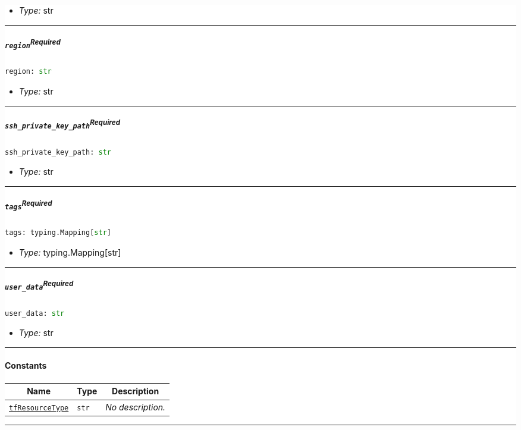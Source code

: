 - *Type:* str

---

##### `region`<sup>Required</sup> <a name="region" id="@cdktf/provider-opentelekomcloud.dataOpentelekomcloudComputeInstanceV2.DataOpentelekomcloudComputeInstanceV2.property.region"></a>

```python
region: str
```

- *Type:* str

---

##### `ssh_private_key_path`<sup>Required</sup> <a name="ssh_private_key_path" id="@cdktf/provider-opentelekomcloud.dataOpentelekomcloudComputeInstanceV2.DataOpentelekomcloudComputeInstanceV2.property.sshPrivateKeyPath"></a>

```python
ssh_private_key_path: str
```

- *Type:* str

---

##### `tags`<sup>Required</sup> <a name="tags" id="@cdktf/provider-opentelekomcloud.dataOpentelekomcloudComputeInstanceV2.DataOpentelekomcloudComputeInstanceV2.property.tags"></a>

```python
tags: typing.Mapping[str]
```

- *Type:* typing.Mapping[str]

---

##### `user_data`<sup>Required</sup> <a name="user_data" id="@cdktf/provider-opentelekomcloud.dataOpentelekomcloudComputeInstanceV2.DataOpentelekomcloudComputeInstanceV2.property.userData"></a>

```python
user_data: str
```

- *Type:* str

---

#### Constants <a name="Constants" id="Constants"></a>

| **Name** | **Type** | **Description** |
| --- | --- | --- |
| <code><a href="#@cdktf/provider-opentelekomcloud.dataOpentelekomcloudComputeInstanceV2.DataOpentelekomcloudComputeInstanceV2.property.tfResourceType">tfResourceType</a></code> | <code>str</code> | *No description.* |

---